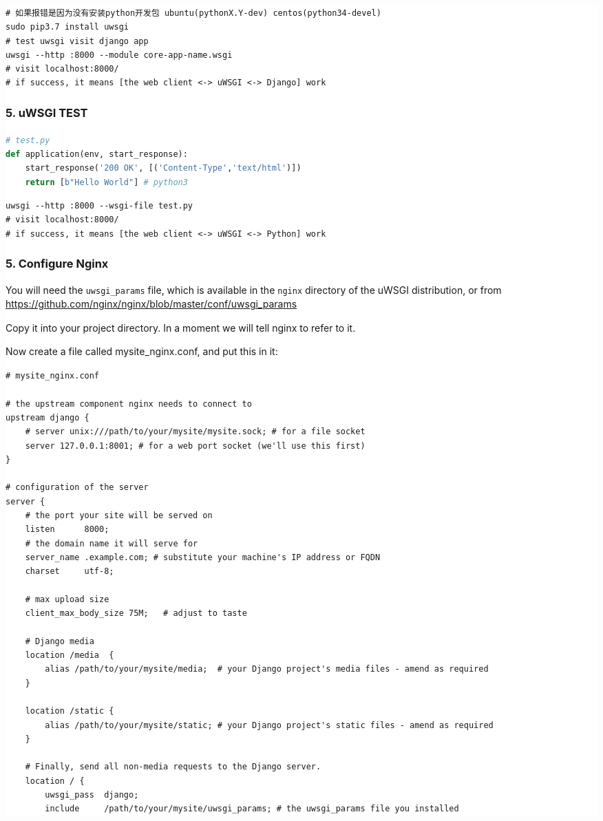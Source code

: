 ```shell
# 如果报错是因为没有安装python开发包 ubuntu(pythonX.Y-dev) centos(python34-devel)
sudo pip3.7 install uwsgi
# test uwsgi visit django app
uwsgi --http :8000 --module core-app-name.wsgi
# visit localhost:8000/
# if success, it means [the web client <-> uWSGI <-> Django] work
```

### 5. uWSGI TEST

```python
# test.py
def application(env, start_response):
    start_response('200 OK', [('Content-Type','text/html')])
    return [b"Hello World"] # python3
```

```shell
uwsgi --http :8000 --wsgi-file test.py
# visit localhost:8000/
# if success, it means [the web client <-> uWSGI <-> Python] work
```



### 5. Configure Nginx

You will need the `uwsgi_params` file, which is available in the `nginx` directory of the uWSGI distribution, or from <https://github.com/nginx/nginx/blob/master/conf/uwsgi_params>

Copy it into your project directory. In a moment we will tell nginx to refer to it.

Now create a file called mysite_nginx.conf, and put this in it:

```
# mysite_nginx.conf

# the upstream component nginx needs to connect to
upstream django {
    # server unix:///path/to/your/mysite/mysite.sock; # for a file socket
    server 127.0.0.1:8001; # for a web port socket (we'll use this first)
}

# configuration of the server
server {
    # the port your site will be served on
    listen      8000;
    # the domain name it will serve for
    server_name .example.com; # substitute your machine's IP address or FQDN
    charset     utf-8;

    # max upload size
    client_max_body_size 75M;   # adjust to taste

    # Django media
    location /media  {
        alias /path/to/your/mysite/media;  # your Django project's media files - amend as required
    }

    location /static {
        alias /path/to/your/mysite/static; # your Django project's static files - amend as required
    }

    # Finally, send all non-media requests to the Django server.
    location / {
        uwsgi_pass  django;
        include     /path/to/your/mysite/uwsgi_params; # the uwsgi_params file you installed
```